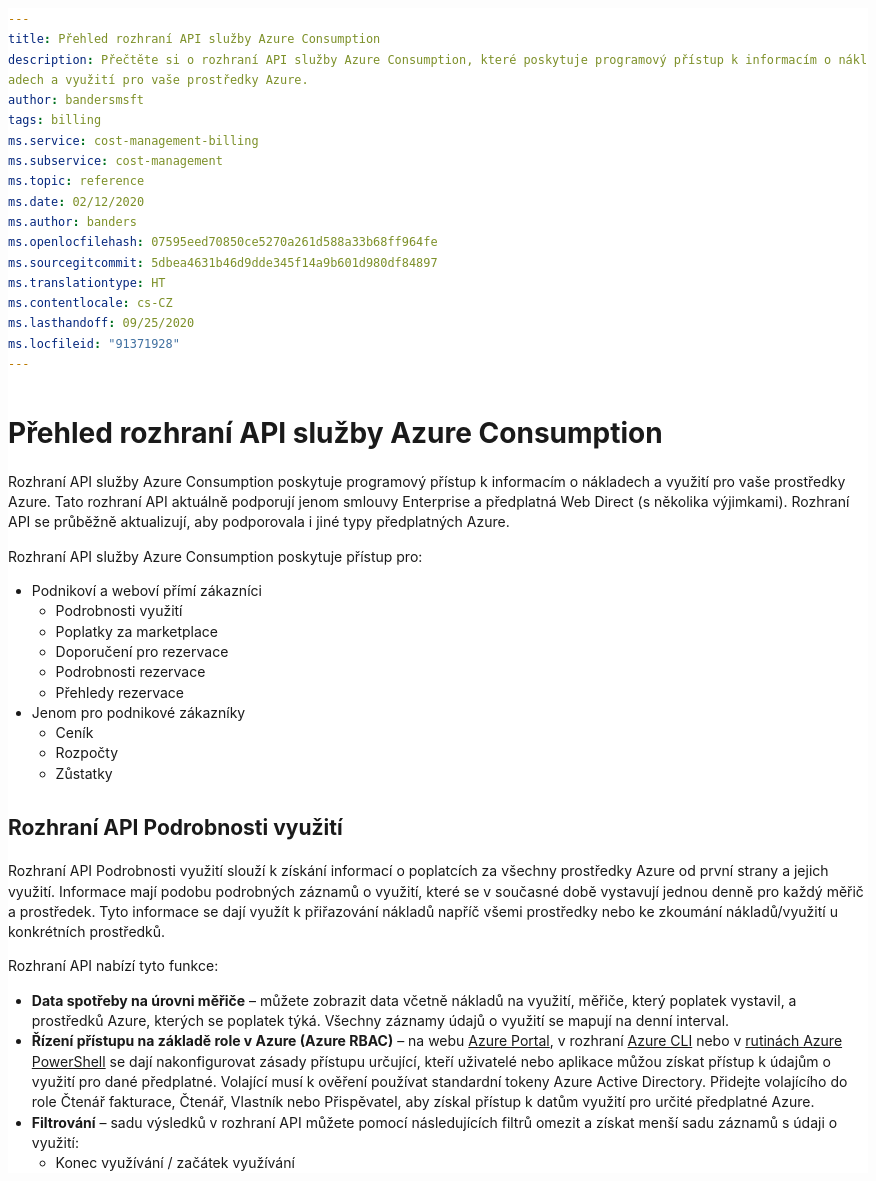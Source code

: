 ```yaml
---
title: Přehled rozhraní API služby Azure Consumption
description: Přečtěte si o rozhraní API služby Azure Consumption, které poskytuje programový přístup k informacím o nákladech a využití pro vaše prostředky Azure.
author: bandersmsft
tags: billing
ms.service: cost-management-billing
ms.subservice: cost-management
ms.topic: reference
ms.date: 02/12/2020
ms.author: banders
ms.openlocfilehash: 07595eed70850ce5270a261d588a33b68ff964fe
ms.sourcegitcommit: 5dbea4631b46d9dde345f14a9b601d980df84897
ms.translationtype: HT
ms.contentlocale: cs-CZ
ms.lasthandoff: 09/25/2020
ms.locfileid: "91371928"
---
```

# <a name="azure-consumption-api-overview"></a>Přehled rozhraní API služby Azure Consumption

Rozhraní API služby Azure Consumption poskytuje programový přístup k informacím o nákladech a využití pro vaše prostředky Azure. Tato rozhraní API aktuálně podporují jenom smlouvy Enterprise a předplatná Web Direct (s několika výjimkami). Rozhraní API se průběžně aktualizují, aby podporovala i jiné typy předplatných Azure.

Rozhraní API služby Azure Consumption poskytuje přístup pro:
- Podnikoví a weboví přímí zákazníci
    - Podrobnosti využití
    - Poplatky za marketplace
    - Doporučení pro rezervace
    - Podrobnosti rezervace
    - Přehledy rezervace
- Jenom pro podnikové zákazníky
    - Ceník
    - Rozpočty
    - Zůstatky

## <a name="usage-details-api"></a>Rozhraní API Podrobnosti využití

Rozhraní API Podrobnosti využití slouží k získání informací o poplatcích za všechny prostředky Azure od první strany a jejich využití. Informace mají podobu podrobných záznamů o využití, které se v současné době vystavují jednou denně pro každý měřič a prostředek. Tyto informace se dají využít k přiřazování nákladů napříč všemi prostředky nebo ke zkoumání nákladů/využití u konkrétních prostředků.

Rozhraní API nabízí tyto funkce:

-   **Data spotřeby na úrovni měřiče** – můžete zobrazit data včetně nákladů na využití, měřiče, který poplatek vystavil, a prostředků Azure, kterých se poplatek týká. Všechny záznamy údajů o využití se mapují na denní interval.
-   **Řízení přístupu na základě role v Azure (Azure RBAC)** – na webu [Azure Portal](https://portal.azure.com), v rozhraní [Azure CLI](https://docs.microsoft.com/azure/role-based-access-control/role-assignments-cli) nebo v [rutinách Azure PowerShell](https://docs.microsoft.com/powershell/azure/) se dají nakonfigurovat zásady přístupu určující, kteří uživatelé nebo aplikace můžou získat přístup k údajům o využití pro dané předplatné. Volající musí k ověření používat standardní tokeny Azure Active Directory. Přidejte volajícího do role Čtenář fakturace, Čtenář, Vlastník nebo Přispěvatel, aby získal přístup k datům využití pro určité předplatné Azure.
-   **Filtrování** – sadu výsledků v rozhraní API můžete pomocí následujících filtrů omezit a získat menší sadu záznamů s údaji o využití:
    - Konec využívání / začátek využívání